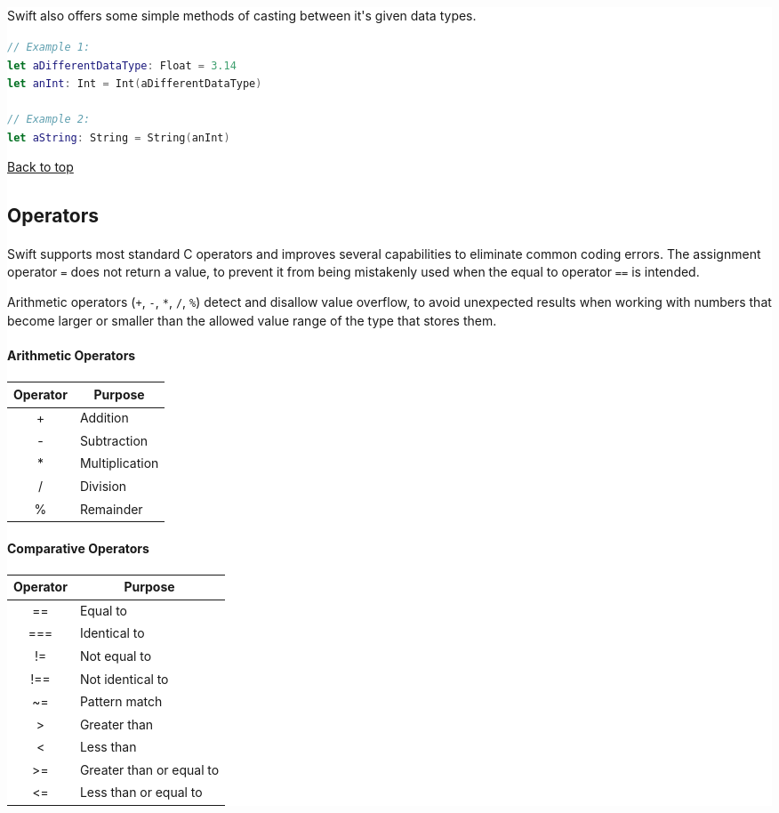 Swift also offers some simple methods of casting between it's given data types.

```swift
// Example 1:
let aDifferentDataType: Float = 3.14
let anInt: Int = Int(aDifferentDataType)

// Example 2:
let aString: String = String(anInt)
```

[Back to top](#swift-3-cheat-sheet)

## Operators

Swift supports most standard C operators and improves several capabilities to eliminate common coding errors. The assignment operator `=` does not return a value, to prevent it from being mistakenly used when the equal to operator `==` is intended.

Arithmetic operators (`+`, `-`, `*`, `/`, `%`) detect and disallow value overflow, to avoid unexpected results when working with numbers that become larger or smaller than the allowed value range of the type that stores them.

#### Arithmetic Operators

Operator | Purpose
:---: | ---
| + | Addition
| - | Subtraction
| * | Multiplication
| / | Division
| % | Remainder

#### Comparative Operators

Operator | Purpose
:---: | ---
| == | Equal to
| === | Identical to
| != | Not equal to
| !== | Not identical to
| ~= | Pattern match
| > | Greater than
| < | Less than
| >= | Greater than or equal to
| <= | Less than or equal to
